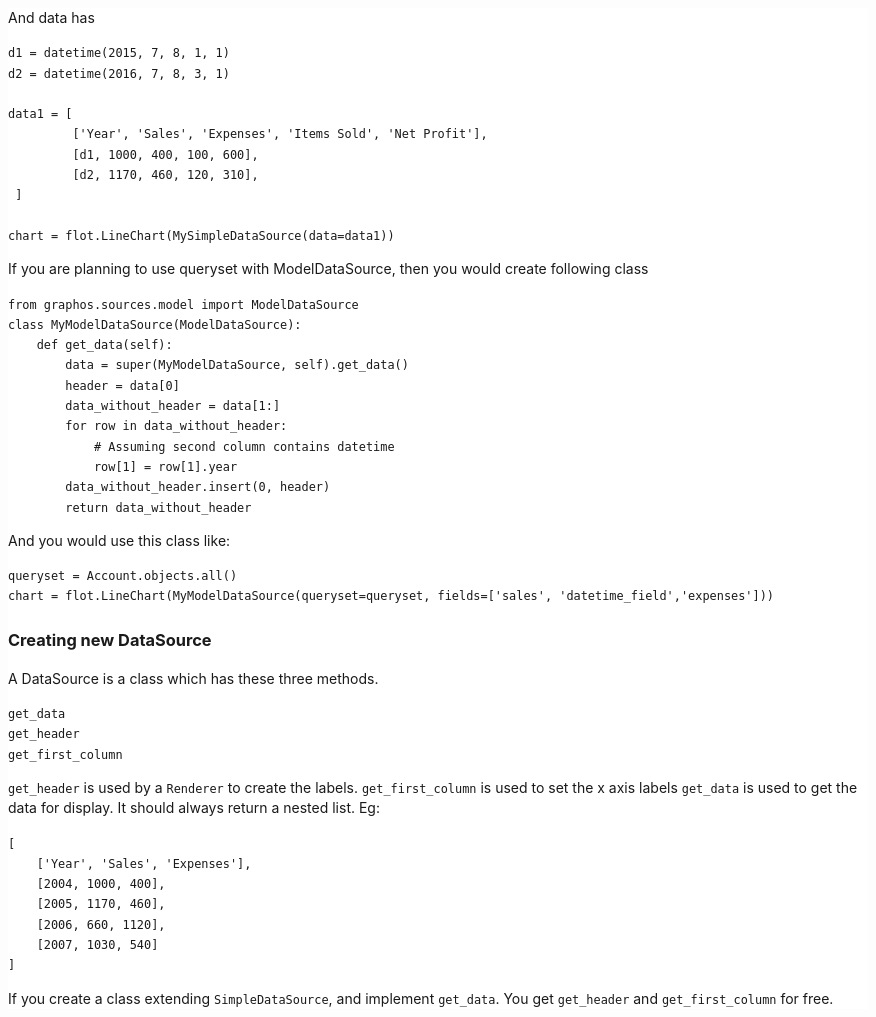 And data has

    d1 = datetime(2015, 7, 8, 1, 1)
    d2 = datetime(2016, 7, 8, 3, 1)

    data1 = [
             ['Year', 'Sales', 'Expenses', 'Items Sold', 'Net Profit'],
             [d1, 1000, 400, 100, 600],
             [d2, 1170, 460, 120, 310],
     ]

    chart = flot.LineChart(MySimpleDataSource(data=data1))

If you are planning to use queryset with ModelDataSource, then you would create following class

    from graphos.sources.model import ModelDataSource
    class MyModelDataSource(ModelDataSource):
        def get_data(self):
            data = super(MyModelDataSource, self).get_data()
            header = data[0]
            data_without_header = data[1:]
            for row in data_without_header:
                # Assuming second column contains datetime
                row[1] = row[1].year
			data_without_header.insert(0, header)
			return data_without_header

And you would use this class like:

    queryset = Account.objects.all()
    chart = flot.LineChart(MyModelDataSource(queryset=queryset, fields=['sales', 'datetime_field','expenses']))

### Creating new DataSource

A DataSource is a class which has these three methods.

    get_data
    get_header
    get_first_column

`get_header` is used by a `Renderer` to create the labels.
`get_first_column` is used to set the x axis labels
`get_data` is used to get the data for display. It should always return a nested list. Eg:

    [
        ['Year', 'Sales', 'Expenses'],
        [2004, 1000, 400],
        [2005, 1170, 460],
        [2006, 660, 1120],
        [2007, 1030, 540]
    ]

If you create a class extending `SimpleDataSource`, and implement `get_data`. You get
`get_header` and `get_first_column` for free.
